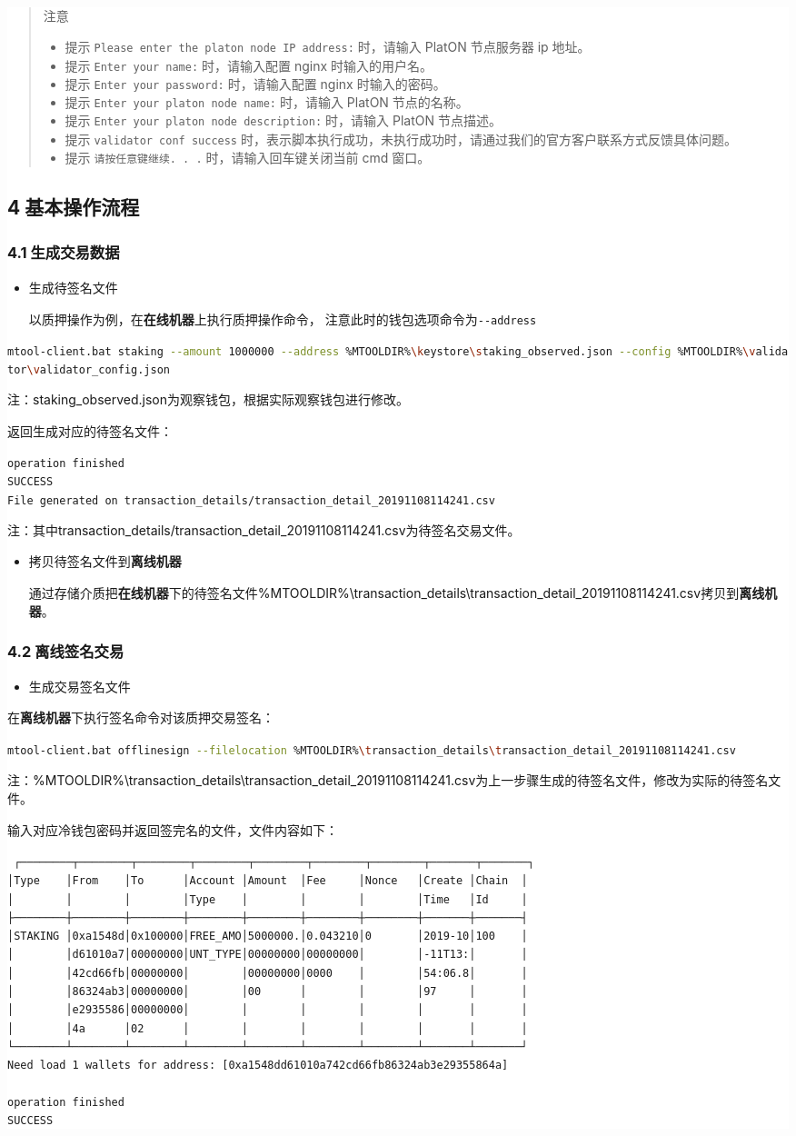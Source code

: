 > 注意
> - 提示 `Please enter the platon node IP address:` 时，请输入 PlatON 节点服务器 ip 地址。
> - 提示 `Enter your name:` 时，请输入配置 nginx 时输入的用户名。
> - 提示 `Enter your password:` 时，请输入配置 nginx 时输入的密码。
> - 提示 `Enter your platon node name:` 时，请输入 PlatON 节点的名称。
> - 提示 `Enter your platon node description:` 时，请输入 PlatON 节点描述。
> - 提示 `validator conf success` 时，表示脚本执行成功，未执行成功时，请通过我们的官方客户联系方式反馈具体问题。
> - 提示 `请按任意键继续. . .` 时，请输入回车键关闭当前 cmd 窗口。


## 4 基本操作流程

### 4.1  生成交易数据

- 生成待签名文件

  以质押操作为例，在**在线机器**上执行质押操作命令， 注意此时的钱包选项命令为`--address`

```bash
mtool-client.bat staking --amount 1000000 --address %MTOOLDIR%\keystore\staking_observed.json --config %MTOOLDIR%\validator\validator_config.json
```

注：staking_observed.json为观察钱包，根据实际观察钱包进行修改。

返回生成对应的待签名文件：

```bash
operation finished
SUCCESS
File generated on transaction_details/transaction_detail_20191108114241.csv
```

注：其中transaction_details/transaction_detail_20191108114241.csv为待签名交易文件。

- 拷贝待签名文件到**离线机器**

  通过存储介质把**在线机器**下的待签名文件%MTOOLDIR%\transaction_details\transaction_detail_20191108114241.csv拷贝到**离线机器**。

### 4.2 离线签名交易

- 生成交易签名文件

在**离线机器**下执行签名命令对该质押交易签名：

```bash
mtool-client.bat offlinesign --filelocation %MTOOLDIR%\transaction_details\transaction_detail_20191108114241.csv
```

注：%MTOOLDIR%\transaction_details\transaction_detail_20191108114241.csv为上一步骤生成的待签名文件，修改为实际的待签名文件。

输入对应冷钱包密码并返回签完名的文件，文件内容如下：

```csv
 ┌────────┬────────┬────────┬────────┬────────┬────────┬────────┬───────┬───────┐
│Type    │From    │To      │Account │Amount  │Fee     │Nonce   │Create │Chain  │
│        │        │        │Type    │        │        │        │Time   │Id     │
├────────┼────────┼────────┼────────┼────────┼────────┼────────┼───────┼───────┤
│STAKING │0xa1548d│0x100000│FREE_AMO│5000000.│0.043210│0       │2019-10│100    │
│        │d61010a7│00000000│UNT_TYPE│00000000│00000000│        │-11T13:│       │
│        │42cd66fb│00000000│        │00000000│0000    │        │54:06.8│       │
│        │86324ab3│00000000│        │00      │        │        │97     │       │
│        │e2935586│00000000│        │        │        │        │       │       │
│        │4a      │02      │        │        │        │        │       │       │
└────────┴────────┴────────┴────────┴────────┴────────┴────────┴───────┴───────┘
Need load 1 wallets for address: [0xa1548dd61010a742cd66fb86324ab3e29355864a]

operation finished
SUCCESS
```